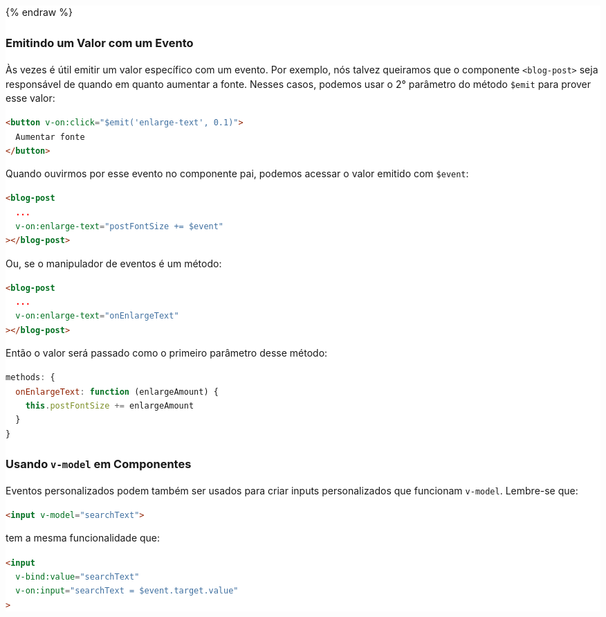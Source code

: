 {% endraw %}

### Emitindo um Valor com um Evento

Às vezes é útil emitir um valor específico com um evento. Por exemplo, nós talvez queiramos que o componente `<blog-post>` seja responsável de quando em quanto aumentar a fonte. Nesses casos, podemos usar o 2° parâmetro do método `$emit` para prover esse valor:

```html
<button v-on:click="$emit('enlarge-text', 0.1)">
  Aumentar fonte
</button>
```

Quando ouvirmos por esse evento no componente pai, podemos acessar o valor emitido com `$event`:

```html
<blog-post
  ...
  v-on:enlarge-text="postFontSize += $event"
></blog-post>
```

Ou, se o manipulador de eventos é um método:

```html
<blog-post
  ...
  v-on:enlarge-text="onEnlargeText"
></blog-post>
```

Então o valor será passado como o primeiro parâmetro desse método:

```js
methods: {
  onEnlargeText: function (enlargeAmount) {
    this.postFontSize += enlargeAmount
  }
}
```

### Usando `v-model` em Componentes

Eventos personalizados podem também ser usados para criar inputs personalizados que funcionam `v-model`. Lembre-se que:

```html
<input v-model="searchText">
```

tem a mesma funcionalidade que:

```html
<input
  v-bind:value="searchText"
  v-on:input="searchText = $event.target.value"
>
```
